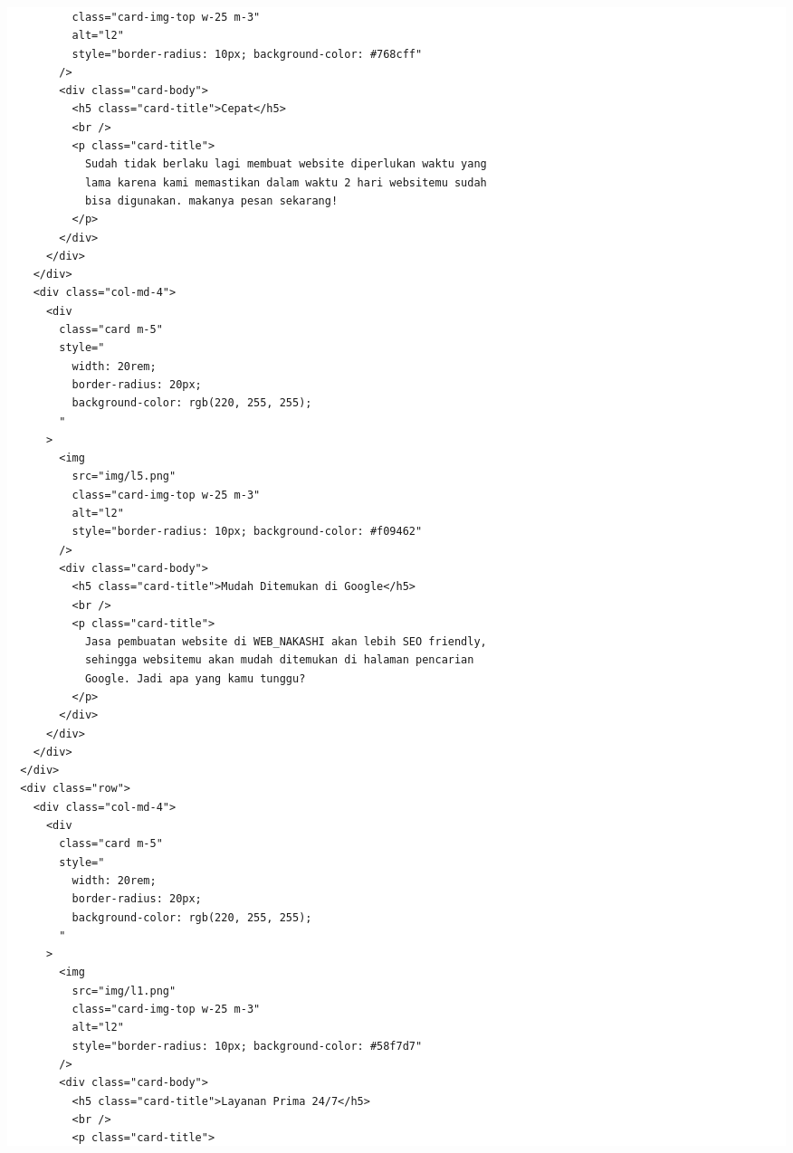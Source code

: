               class="card-img-top w-25 m-3"
              alt="l2"
              style="border-radius: 10px; background-color: #768cff"
            />
            <div class="card-body">
              <h5 class="card-title">Cepat</h5>
              <br />
              <p class="card-title">
                Sudah tidak berlaku lagi membuat website diperlukan waktu yang
                lama karena kami memastikan dalam waktu 2 hari websitemu sudah
                bisa digunakan. makanya pesan sekarang!
              </p>
            </div>
          </div>
        </div>
        <div class="col-md-4">
          <div
            class="card m-5"
            style="
              width: 20rem;
              border-radius: 20px;
              background-color: rgb(220, 255, 255);
            "
          >
            <img
              src="img/l5.png"
              class="card-img-top w-25 m-3"
              alt="l2"
              style="border-radius: 10px; background-color: #f09462"
            />
            <div class="card-body">
              <h5 class="card-title">Mudah Ditemukan di Google</h5>
              <br />
              <p class="card-title">
                Jasa pembuatan website di WEB_NAKASHI akan lebih SEO friendly,
                sehingga websitemu akan mudah ditemukan di halaman pencarian
                Google. Jadi apa yang kamu tunggu?
              </p>
            </div>
          </div>
        </div>
      </div>
      <div class="row">
        <div class="col-md-4">
          <div
            class="card m-5"
            style="
              width: 20rem;
              border-radius: 20px;
              background-color: rgb(220, 255, 255);
            "
          >
            <img
              src="img/l1.png"
              class="card-img-top w-25 m-3"
              alt="l2"
              style="border-radius: 10px; background-color: #58f7d7"
            />
            <div class="card-body">
              <h5 class="card-title">Layanan Prima 24/7</h5>
              <br />
              <p class="card-title">